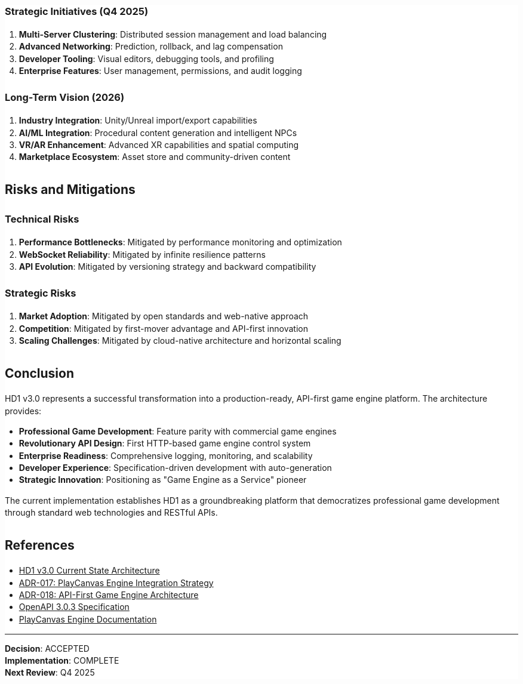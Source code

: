 ### Strategic Initiatives (Q4 2025)
1. **Multi-Server Clustering**: Distributed session management and load balancing
2. **Advanced Networking**: Prediction, rollback, and lag compensation
3. **Developer Tooling**: Visual editors, debugging tools, and profiling
4. **Enterprise Features**: User management, permissions, and audit logging

### Long-Term Vision (2026)
1. **Industry Integration**: Unity/Unreal import/export capabilities
2. **AI/ML Integration**: Procedural content generation and intelligent NPCs
3. **VR/AR Enhancement**: Advanced XR capabilities and spatial computing
4. **Marketplace Ecosystem**: Asset store and community-driven content

## Risks and Mitigations

### Technical Risks
1. **Performance Bottlenecks**: Mitigated by performance monitoring and optimization
2. **WebSocket Reliability**: Mitigated by infinite resilience patterns
3. **API Evolution**: Mitigated by versioning strategy and backward compatibility

### Strategic Risks
1. **Market Adoption**: Mitigated by open standards and web-native approach
2. **Competition**: Mitigated by first-mover advantage and API-first innovation
3. **Scaling Challenges**: Mitigated by cloud-native architecture and horizontal scaling

## Conclusion

HD1 v3.0 represents a successful transformation into a production-ready, API-first game engine platform. The architecture provides:

- **Professional Game Development**: Feature parity with commercial game engines
- **Revolutionary API Design**: First HTTP-based game engine control system
- **Enterprise Readiness**: Comprehensive logging, monitoring, and scalability
- **Developer Experience**: Specification-driven development with auto-generation
- **Strategic Innovation**: Positioning as "Game Engine as a Service" pioneer

The current implementation establishes HD1 as a groundbreaking platform that democratizes professional game development through standard web technologies and RESTful APIs.

## References

- [HD1 v3.0 Current State Architecture](../HD1-v3-Current-State-Architecture.md)
- [ADR-017: PlayCanvas Engine Integration Strategy](ADR-017-PlayCanvas-Engine-Integration-Strategy.md)
- [ADR-018: API-First Game Engine Architecture](ADR-018-API-First-Game-Engine-Architecture.md)
- [OpenAPI 3.0.3 Specification](../../src/api.yaml)
- [PlayCanvas Engine Documentation](https://developer.playcanvas.com/)

---

**Decision**: ACCEPTED  
**Implementation**: COMPLETE  
**Next Review**: Q4 2025